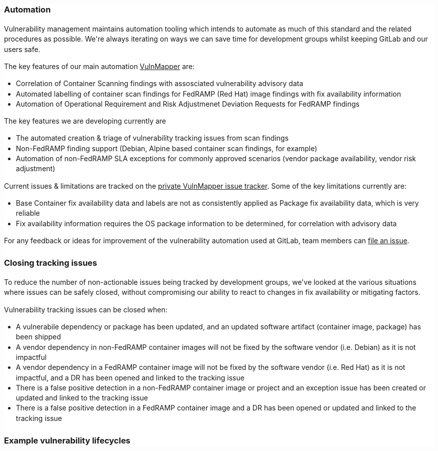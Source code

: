 ### Automation

Vulnerability management maintains automation tooling which intends to automate as much of this standard and the related procedures as possible. We're always iterating on ways we can save time for development groups whilst keeping GitLab and our users safe.

The key features of our main automation [VulnMapper](https://gitlab.com/gitlab-com/gl-security/threatmanagement/vulnerability-management/vulnerability-management-internal/vulnmapper/-/tree/main) are:

- Correlation of Container Scanning findings with assosciated vulnerability advisory data
- Automated labelling of container scan findings for FedRAMP (Red Hat) image findings with fix availability information
- Automation of Operational Requirement and Risk Adjustmenet Deviation Requests for FedRAMP findings

The key features we are developing currently are

- The automated creation & triage of vulnerability tracking issues from scan findings
- Non-FedRAMP finding support (Debian, Alpine based container scan findings, for example)
- Automation of non-FedRAMP SLA exceptions for commonly approved scenarios (vendor package availability, vendor risk adjustment)

Current issues & limitations are tracked on the [private VulnMapper issue tracker](https://gitlab.com/gitlab-com/gl-security/threatmanagement/vulnerability-management/vulnerability-management-internal/vulnmapper/-/issues). Some of the key limitations currently are:

- Base Container fix availability data and labels are not as consistently applied as Package fix availability data, which is very reliable
- Fix availability information requires the OS package information to be determined, for correlation with advisory data

For any feedback or ideas for improvement of the vulnerability automation used at GitLab, team members can [file an issue](https://gitlab.com/gitlab-com/gl-security/threatmanagement/vulnerability-management/vulnerability-management-internal/vulnmapper/-/issues/new).

### Closing tracking issues

To reduce the number of non-actionable issues being tracked by development groups, we've looked at the various situations where issues can be safely closed, without compromising our ability to react to changes in fix availability or mitigating factors.

Vulnerability tracking issues can be closed when:

- A vulnerabile dependency or package has been updated, and an updated software artifact (container image, package) has been shipped
- A vendor dependency in non-FedRAMP container images will not be fixed by the software vendor (i.e. Debian) as it is not impactful
- A vendor dependency in a FedRAMP container image will not be fixed by the software vendor (i.e. Red Hat) as it is not impactful, and a DR has been opened and linked to the tracking issue
- There is a false positive detection in a non-FedRAMP container image or project and an exception issue has been created or updated and linked to the tracking issue
- There is a false positive detection in a FedRAMP container image and a DR has been opened or updated and linked to the tracking issue

### Example vulnerability lifecycles
